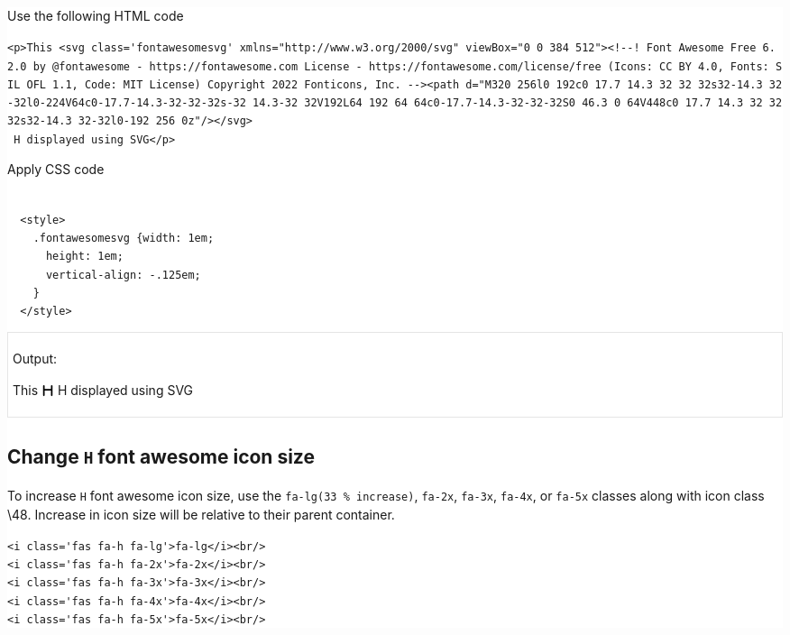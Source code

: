 Use the following HTML code
```
<p>This <svg class='fontawesomesvg' xmlns="http://www.w3.org/2000/svg" viewBox="0 0 384 512"><!--! Font Awesome Free 6.2.0 by @fontawesome - https://fontawesome.com License - https://fontawesome.com/license/free (Icons: CC BY 4.0, Fonts: SIL OFL 1.1, Code: MIT License) Copyright 2022 Fonticons, Inc. --><path d="M320 256l0 192c0 17.7 14.3 32 32 32s32-14.3 32-32l0-224V64c0-17.7-14.3-32-32-32s-32 14.3-32 32V192L64 192 64 64c0-17.7-14.3-32-32-32S0 46.3 0 64V448c0 17.7 14.3 32 32 32s32-14.3 32-32l0-192 256 0z"/></svg>
 H displayed using SVG</p>
```

Apply CSS code
```

  <style>
    .fontawesomesvg {width: 1em;
      height: 1em;
      vertical-align: -.125em;
    }
  </style>

```

<div style='border:1px solid rgba(0,0,0,.1);margin-bottom:10px;padding:5px;'>
<p>Output:</p>

  <style>
    .fontawesomesvg {width: 1em;
      height: 1em;
      vertical-align: -.125em;
    }
  </style>


<p>This <svg class='fontawesomesvg' xmlns="http://www.w3.org/2000/svg" viewBox="0 0 384 512"><path d="M320 256l0 192c0 17.7 14.3 32 32 32s32-14.3 32-32l0-224V64c0-17.7-14.3-32-32-32s-32 14.3-32 32V192L64 192 64 64c0-17.7-14.3-32-32-32S0 46.3 0 64V448c0 17.7 14.3 32 32 32s32-14.3 32-32l0-192 256 0z"/></svg>
 H displayed using SVG</p>
</div>

## Change `H` font awesome icon size
To increase `H` font awesome icon size, use the `fa-lg(33 % increase)`, `fa-2x`, `fa-3x`, `fa-4x`, or `fa-5x` classes along with icon class  \48.
Increase in icon size will be relative to their parent container.
```
<i class='fas fa-h fa-lg'>fa-lg</i><br/>
<i class='fas fa-h fa-2x'>fa-2x</i><br/>
<i class='fas fa-h fa-3x'>fa-3x</i><br/>
<i class='fas fa-h fa-4x'>fa-4x</i><br/>
<i class='fas fa-h fa-5x'>fa-5x</i><br/>

```
